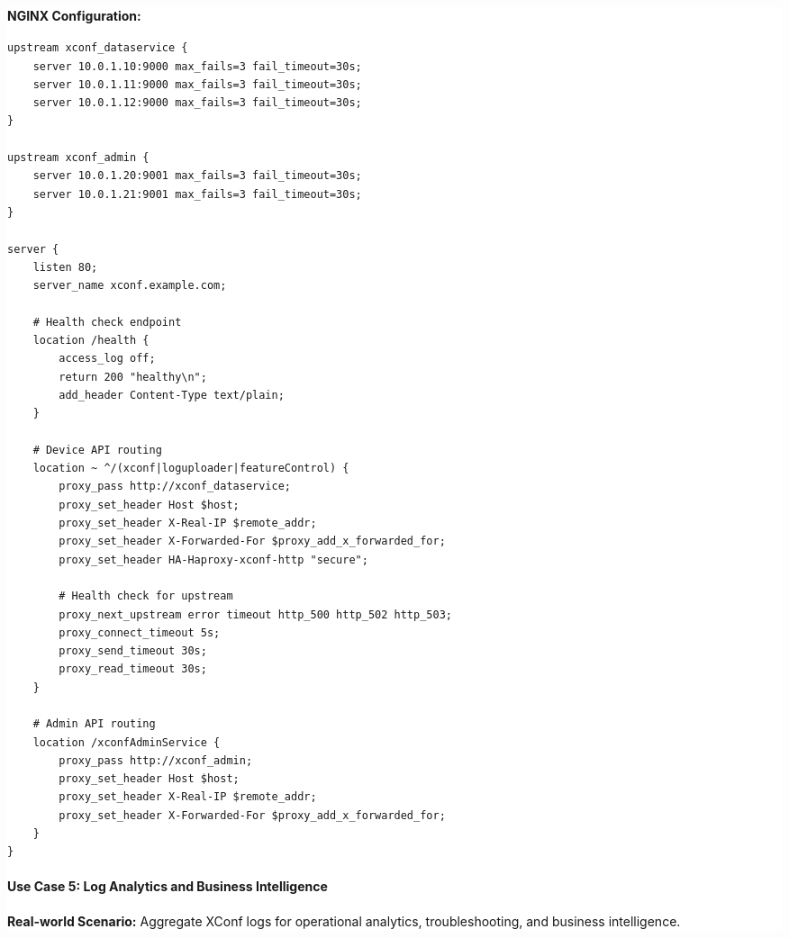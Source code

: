 **NGINX Configuration:**
```nginx
upstream xconf_dataservice {
    server 10.0.1.10:9000 max_fails=3 fail_timeout=30s;
    server 10.0.1.11:9000 max_fails=3 fail_timeout=30s;
    server 10.0.1.12:9000 max_fails=3 fail_timeout=30s;
}

upstream xconf_admin {
    server 10.0.1.20:9001 max_fails=3 fail_timeout=30s;
    server 10.0.1.21:9001 max_fails=3 fail_timeout=30s;
}

server {
    listen 80;
    server_name xconf.example.com;

    # Health check endpoint
    location /health {
        access_log off;
        return 200 "healthy\n";
        add_header Content-Type text/plain;
    }

    # Device API routing
    location ~ ^/(xconf|loguploader|featureControl) {
        proxy_pass http://xconf_dataservice;
        proxy_set_header Host $host;
        proxy_set_header X-Real-IP $remote_addr;
        proxy_set_header X-Forwarded-For $proxy_add_x_forwarded_for;
        proxy_set_header HA-Haproxy-xconf-http "secure";

        # Health check for upstream
        proxy_next_upstream error timeout http_500 http_502 http_503;
        proxy_connect_timeout 5s;
        proxy_send_timeout 30s;
        proxy_read_timeout 30s;
    }

    # Admin API routing
    location /xconfAdminService {
        proxy_pass http://xconf_admin;
        proxy_set_header Host $host;
        proxy_set_header X-Real-IP $remote_addr;
        proxy_set_header X-Forwarded-For $proxy_add_x_forwarded_for;
    }
}
```

#### Use Case 5: Log Analytics and Business Intelligence

**Real-world Scenario:** Aggregate XConf logs for operational analytics, troubleshooting, and business intelligence.
